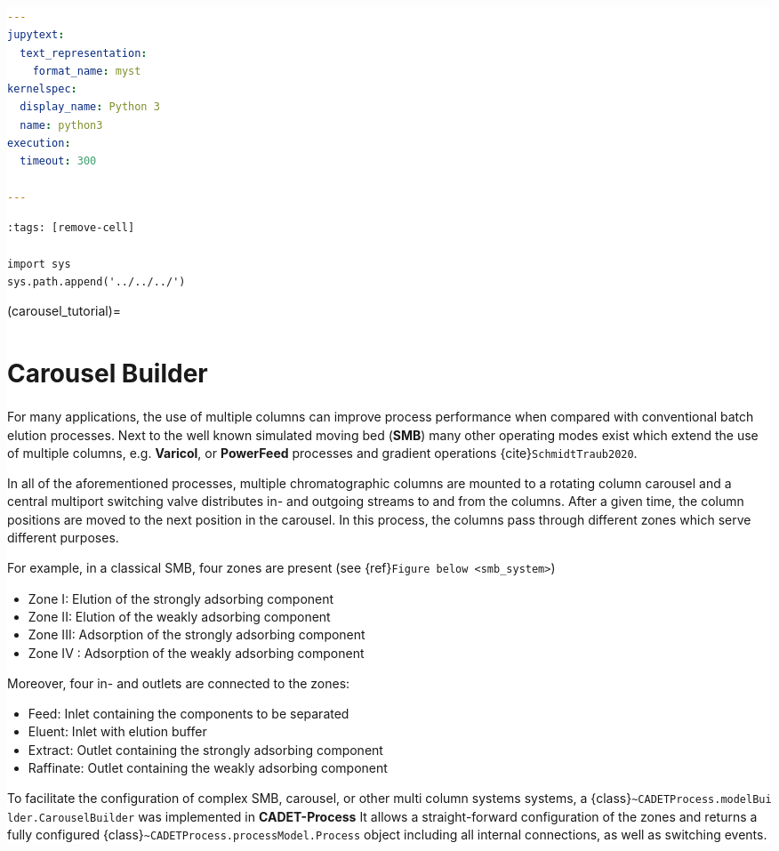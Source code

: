 ```yaml
---
jupytext:
  text_representation:
    format_name: myst
kernelspec:
  display_name: Python 3
  name: python3
execution:
  timeout: 300

---
```


```{code-cell} ipython3
:tags: [remove-cell]

import sys
sys.path.append('../../../')
```

(carousel_tutorial)=
# Carousel Builder

For many applications, the use of multiple columns can improve process performance when compared with conventional batch elution processes.
Next to the well known simulated moving bed (**SMB**) many other operating modes exist which extend the use of multiple columns, e.g. **Varicol**, or **PowerFeed** processes and gradient operations {cite}`SchmidtTraub2020`.

In all of the aforementioned processes, multiple chromatographic columns are mounted to a rotating column carousel and a central multiport switching valve distributes in- and outgoing streams to and from the columns.
After a given time, the column positions are moved to the next position in the carousel.
In this process, the columns pass through different zones which serve different purposes.

For example, in a classical SMB, four zones are present (see {ref}`Figure below <smb_system>`)

- Zone I: Elution of the strongly adsorbing component
- Zone II: Elution of the weakly adsorbing component
- Zone III: Adsorption of the strongly adsorbing component
- Zone IV : Adsorption of the weakly adsorbing component

Moreover, four in- and outlets are connected to the zones:

- Feed: Inlet containing the components to be separated
- Eluent: Inlet with elution buffer
- Extract: Outlet containing the strongly adsorbing component
- Raffinate: Outlet containing the weakly adsorbing component

To facilitate the configuration of complex SMB, carousel, or other multi column systems systems, a {class}`~CADETProcess.modelBuilder.CarouselBuilder` was implemented in **CADET-Process**
It allows a straight-forward configuration of the zones and returns a fully configured {class}`~CADETProcess.processModel.Process` object including all internal connections, as well as switching events.
